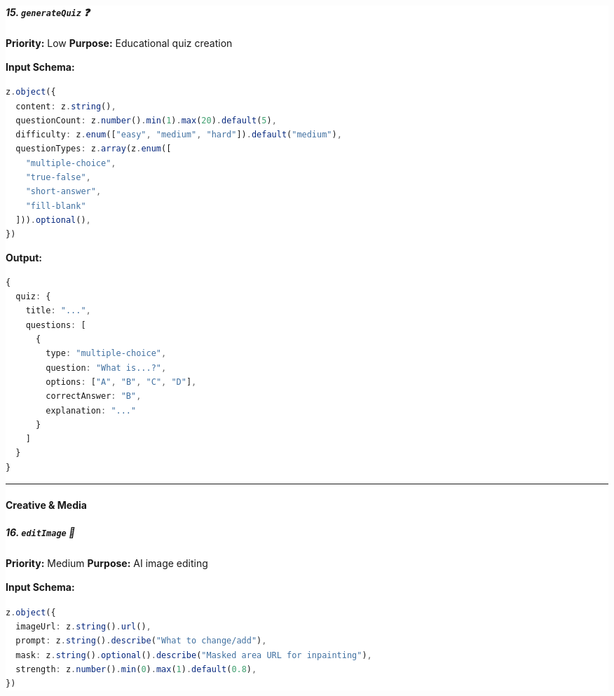 
##### 15. `generateQuiz` ❓
**Priority:** Low
**Purpose:** Educational quiz creation

**Input Schema:**
```typescript
z.object({
  content: z.string(),
  questionCount: z.number().min(1).max(20).default(5),
  difficulty: z.enum(["easy", "medium", "hard"]).default("medium"),
  questionTypes: z.array(z.enum([
    "multiple-choice",
    "true-false",
    "short-answer",
    "fill-blank"
  ])).optional(),
})
```

**Output:**
```typescript
{
  quiz: {
    title: "...",
    questions: [
      {
        type: "multiple-choice",
        question: "What is...?",
        options: ["A", "B", "C", "D"],
        correctAnswer: "B",
        explanation: "..."
      }
    ]
  }
}
```

---

#### Creative & Media

##### 16. `editImage` 🎨
**Priority:** Medium
**Purpose:** AI image editing

**Input Schema:**
```typescript
z.object({
  imageUrl: z.string().url(),
  prompt: z.string().describe("What to change/add"),
  mask: z.string().optional().describe("Masked area URL for inpainting"),
  strength: z.number().min(0).max(1).default(0.8),
})
```
